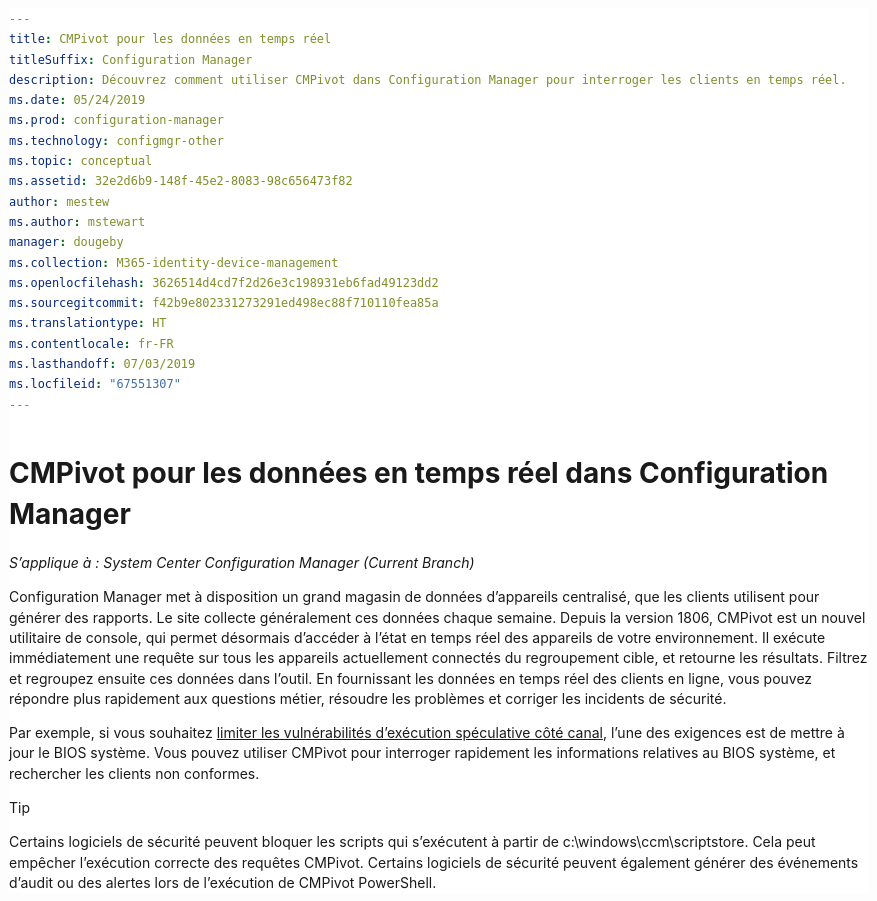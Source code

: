```yaml
---
title: CMPivot pour les données en temps réel
titleSuffix: Configuration Manager
description: Découvrez comment utiliser CMPivot dans Configuration Manager pour interroger les clients en temps réel.
ms.date: 05/24/2019
ms.prod: configuration-manager
ms.technology: configmgr-other
ms.topic: conceptual
ms.assetid: 32e2d6b9-148f-45e2-8083-98c656473f82
author: mestew
ms.author: mstewart
manager: dougeby
ms.collection: M365-identity-device-management
ms.openlocfilehash: 3626514d4cd7f2d26e3c198931eb6fad49123dd2
ms.sourcegitcommit: f42b9e802331273291ed498ec88f710110fea85a
ms.translationtype: HT
ms.contentlocale: fr-FR
ms.lasthandoff: 07/03/2019
ms.locfileid: "67551307"
---
```

# <a name="cmpivot-for-real-time-data-in-configuration-manager"></a>CMPivot pour les données en temps réel dans Configuration Manager



*S’applique à : System Center Configuration Manager (Current Branch)*

Configuration Manager met à disposition un grand magasin de données d’appareils centralisé, que les clients utilisent pour générer des rapports. Le site collecte généralement ces données chaque semaine. Depuis la version 1806, CMPivot est un nouvel utilitaire de console, qui permet désormais d’accéder à l’état en temps réel des appareils de votre environnement. Il exécute immédiatement une requête sur tous les appareils actuellement connectés du regroupement cible, et retourne les résultats. Filtrez et regroupez ensuite ces données dans l’outil. En fournissant les données en temps réel des clients en ligne, vous pouvez répondre plus rapidement aux questions métier, résoudre les problèmes et corriger les incidents de sécurité.

Par exemple, si vous souhaitez [limiter les vulnérabilités d’exécution spéculative côté canal](https://blogs.technet.microsoft.com/configurationmgr/2018/01/08/additional-guidance-to-mitigate-speculative-execution-side-channel-vulnerabilities/), l’une des exigences est de mettre à jour le BIOS système. Vous pouvez utiliser CMPivot pour interroger rapidement les informations relatives au BIOS système, et rechercher les clients non conformes.

 > [!Tip]  
 > Certains logiciels de sécurité peuvent bloquer les scripts qui s’exécutent à partir de c:\windows\ccm\scriptstore. Cela peut empêcher l’exécution correcte des requêtes CMPivot. Certains logiciels de sécurité peuvent également générer des événements d’audit ou des alertes lors de l’exécution de CMPivot PowerShell.
